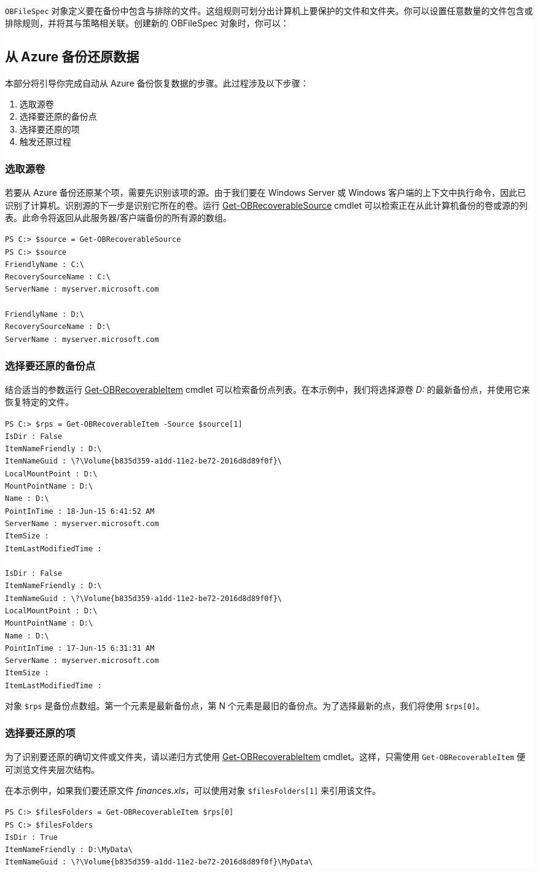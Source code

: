 ```OBFileSpec``` 对象定义要在备份中包含与排除的文件。这组规则可划分出计算机上要保护的文件和文件夹。你可以设置任意数量的文件包含或排除规则，并将其与策略相关联。创建新的 OBFileSpec 对象时，你可以：
## 从 Azure 备份还原数据
本部分将引导你完成自动从 Azure 备份恢复数据的步骤。此过程涉及以下步骤：

1. 选取源卷
2. 选择要还原的备份点
3. 选择要还原的项
4. 触发还原过程

### 选取源卷
若要从 Azure 备份还原某个项，需要先识别该项的源。由于我们要在 Windows Server 或 Windows 客户端的上下文中执行命令，因此已识别了计算机。识别源的下一步是识别它所在的卷。运行 [Get-OBRecoverableSource](https://technet.microsoft.com/zh-cn/library/hh770410) cmdlet 可以检索正在从此计算机备份的卷或源的列表。此命令将返回从此服务器/客户端备份的所有源的数组。

	PS C:> $source = Get-OBRecoverableSource
	PS C:> $source
	FriendlyName : C:\
	RecoverySourceName : C:\
	ServerName : myserver.microsoft.com
	
	FriendlyName : D:\
	RecoverySourceName : D:\
	ServerName : myserver.microsoft.com

### 选择要还原的备份点
结合适当的参数运行 [Get-OBRecoverableItem](https://technet.microsoft.com/zh-cn/library/hh770399.aspx) cmdlet 可以检索备份点列表。在本示例中，我们将选择源卷 *D:* 的最新备份点，并使用它来恢复特定的文件。

	PS C:> $rps = Get-OBRecoverableItem -Source $source[1]
	IsDir : False
	ItemNameFriendly : D:\
	ItemNameGuid : \?\Volume{b835d359-a1dd-11e2-be72-2016d8d89f0f}\
	LocalMountPoint : D:\
	MountPointName : D:\
	Name : D:\
	PointInTime : 18-Jun-15 6:41:52 AM
	ServerName : myserver.microsoft.com
	ItemSize :
	ItemLastModifiedTime :
	
	IsDir : False
	ItemNameFriendly : D:\
	ItemNameGuid : \?\Volume{b835d359-a1dd-11e2-be72-2016d8d89f0f}\
	LocalMountPoint : D:\
	MountPointName : D:\
	Name : D:\
	PointInTime : 17-Jun-15 6:31:31 AM
	ServerName : myserver.microsoft.com
	ItemSize :
	ItemLastModifiedTime :

对象 ```$rps``` 是备份点数组。第一个元素是最新备份点，第 N 个元素是最旧的备份点。为了选择最新的点，我们将使用 ```$rps[0]```。

### 选择要还原的项
为了识别要还原的确切文件或文件夹，请以递归方式使用 [Get-OBRecoverableItem](https://technet.microsoft.com/zh-cn/library/hh770399.aspx) cmdlet。这样，只需使用 ```Get-OBRecoverableItem``` 便可浏览文件夹层次结构。

在本示例中，如果我们要还原文件 *finances.xls*，可以使用对象 ```$filesFolders[1]``` 来引用该文件。

	PS C:> $filesFolders = Get-OBRecoverableItem $rps[0]
	PS C:> $filesFolders
	IsDir : True
	ItemNameFriendly : D:\MyData\
	ItemNameGuid : \?\Volume{b835d359-a1dd-11e2-be72-2016d8d89f0f}\MyData\
```